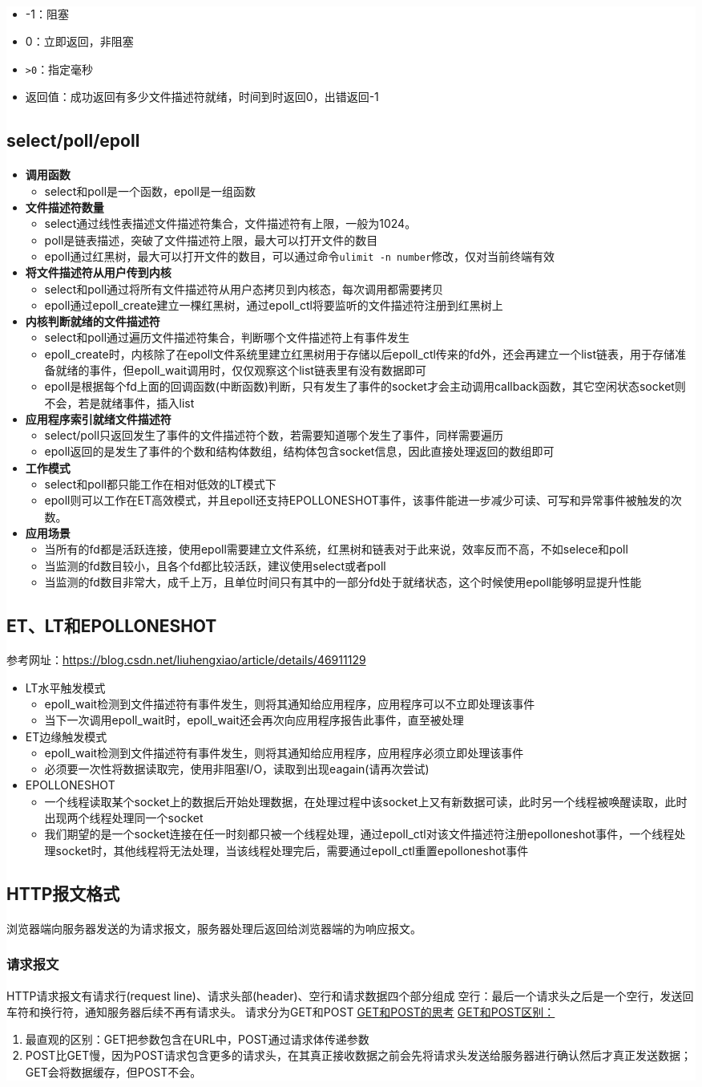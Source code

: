   * -1：阻塞

  * 0：立即返回，非阻塞

  * `>0`：指定毫秒

* 返回值：成功返回有多少文件描述符就绪，时间到时返回0，出错返回-1

## select/poll/epoll
* **调用函数**
  * select和poll是一个函数，epoll是一组函数
* **文件描述符数量**
  * select通过线性表描述文件描述符集合，文件描述符有上限，一般为1024。
  * poll是链表描述，突破了文件描述符上限，最大可以打开文件的数目
  * epoll通过红黑树，最大可以打开文件的数目，可以通过命令`ulimit -n number`修改，仅对当前终端有效
* **将文件描述符从用户传到内核**
  * select和poll通过将所有文件描述符从用户态拷贝到内核态，每次调用都需要拷贝
  * epoll通过epoll_create建立一棵红黑树，通过epoll_ctl将要监听的文件描述符注册到红黑树上
* **内核判断就绪的文件描述符**
  * select和poll通过遍历文件描述符集合，判断哪个文件描述符上有事件发生
  * epoll_create时，内核除了在epoll文件系统里建立红黑树用于存储以后epoll_ctl传来的fd外，还会再建立一个list链表，用于存储准备就绪的事件，但epoll_wait调用时，仅仅观察这个list链表里有没有数据即可
  * epoll是根据每个fd上面的回调函数(中断函数)判断，只有发生了事件的socket才会主动调用callback函数，其它空闲状态socket则不会，若是就绪事件，插入list
* **应用程序索引就绪文件描述符**
  * select/poll只返回发生了事件的文件描述符个数，若需要知道哪个发生了事件，同样需要遍历
  * epoll返回的是发生了事件的个数和结构体数组，结构体包含socket信息，因此直接处理返回的数组即可
* **工作模式**
  * select和poll都只能工作在相对低效的LT模式下
  * epoll则可以工作在ET高效模式，并且epoll还支持EPOLLONESHOT事件，该事件能进一步减少可读、可写和异常事件被触发的次数。
* **应用场景**
  * 当所有的fd都是活跃连接，使用epoll需要建立文件系统，红黑树和链表对于此来说，效率反而不高，不如selece和poll
  * 当监测的fd数目较小，且各个fd都比较活跃，建议使用select或者poll
  * 当监测的fd数目非常大，成千上万，且单位时间只有其中的一部分fd处于就绪状态，这个时候使用epoll能够明显提升性能

## ET、LT和EPOLLONESHOT
参考网址：https://blog.csdn.net/liuhengxiao/article/details/46911129
* LT水平触发模式
  * epoll_wait检测到文件描述符有事件发生，则将其通知给应用程序，应用程序可以不立即处理该事件
  * 当下一次调用epoll_wait时，epoll_wait还会再次向应用程序报告此事件，直至被处理
* ET边缘触发模式
  * epoll_wait检测到文件描述符有事件发生，则将其通知给应用程序，应用程序必须立即处理该事件
  * 必须要一次性将数据读取完，使用非阻塞I/O，读取到出现eagain(请再次尝试)
* EPOLLONESHOT
  * 一个线程读取某个socket上的数据后开始处理数据，在处理过程中该socket上又有新数据可读，此时另一个线程被唤醒读取，此时出现两个线程处理同一个socket
  * 我们期望的是一个socket连接在任一时刻都只被一个线程处理，通过epoll_ctl对该文件描述符注册epolloneshot事件，一个线程处理socket时，其他线程将无法处理，当该线程处理完后，需要通过epoll_ctl重置epolloneshot事件

## HTTP报文格式
浏览器端向服务器发送的为请求报文，服务器处理后返回给浏览器端的为响应报文。
### 请求报文
HTTP请求报文有请求行(request line)、请求头部(header)、空行和请求数据四个部分组成
空行：最后一个请求头之后是一个空行，发送回车符和换行符，通知服务器后续不再有请求头。
请求分为GET和POST
[GET和POST的思考](https://zhuanlan.zhihu.com/p/135454697)
[GET和POST区别：](https://zhuanlan.zhihu.com/p/275695831)
1. 最直观的区别：GET把参数包含在URL中，POST通过请求体传递参数
2. POST比GET慢，因为POST请求包含更多的请求头，在其真正接收数据之前会先将请求头发送给服务器进行确认然后才真正发送数据；GET会将数据缓存，但POST不会。
